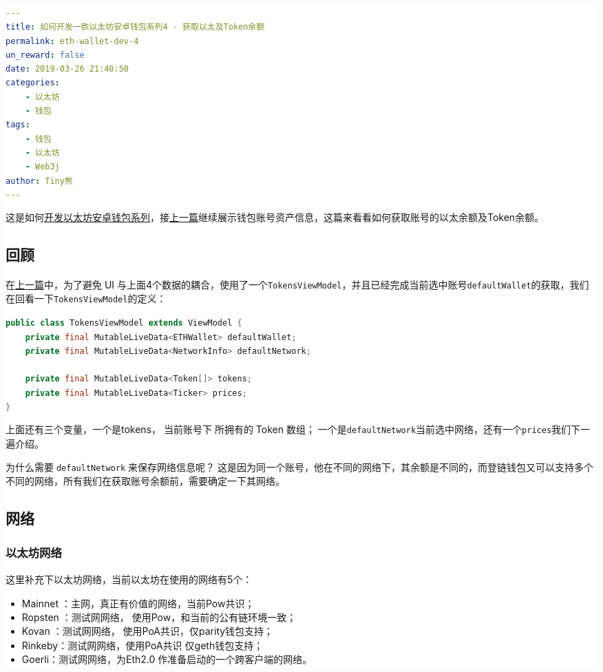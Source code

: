 ```yaml
---
title: 如何开发一款以太坊安卓钱包系列4 - 获取以太及Token余额
permalink: eth-wallet-dev-4
un_reward: false
date: 2019-03-26 21:40:50
categories: 
    - 以太坊
    - 钱包
tags:
    - 钱包
    - 以太坊
    - Web3j
author: Tiny熊
---
```



这是如何[开发以太坊安卓钱包系列](https://learnblockchain.cn/2019/04/11/wallet-dev-guide/)，接[上一篇](https://learnblockchain.cn/2019/03/24/eth_wallet_dev_3/)继续展示钱包账号资产信息，这篇来看看如何获取账号的以太余额及Token余额。




## 回顾 

在[上一篇](https://learnblockchain.cn/2019/03/24/eth_wallet_dev_3/)中，为了避免 UI 与上面4个数据的耦合，使用了一个`TokensViewModel`，并且已经完成当前选中账号`defaultWallet`的获取，我们在回看一下`TokensViewModel`的定义：

```java 
public class TokensViewModel extends ViewModel {
    private final MutableLiveData<ETHWallet> defaultWallet;
    private final MutableLiveData<NetworkInfo> defaultNetwork;

    private final MutableLiveData<Token[]> tokens;
    private final MutableLiveData<Ticker> prices;
}

```

上面还有三个变量，一个是tokens， 当前账号下 所拥有的 Token 数组； 一个是`defaultNetwork`当前选中网络，还有一个`prices`我们下一遍介绍。

为什么需要 `defaultNetwork` 来保存网络信息呢？ 这是因为同一个账号，他在不同的网络下，其余额是不同的，而登链钱包又可以支持多个不同的网络，所有我们在获取账号余额前，需要确定一下其网络。

 
## 网络

### 以太坊网络

这里补充下以太坊网络，当前以太坊在使用的网络有5个：

* Mainnet ：主网，真正有价值的网络，当前Pow共识；
* Ropsten ：测试网网络， 使用Pow，和当前的公有链环境一致；
* Kovan ：测试网网络， 使用PoA共识，仅parity钱包支持；
* Rinkeby：测试网网络，使用PoA共识 仅geth钱包支持；
* Goerli：测试网网络，为Eth2.0 作准备启动的一个跨客户端的网络。

